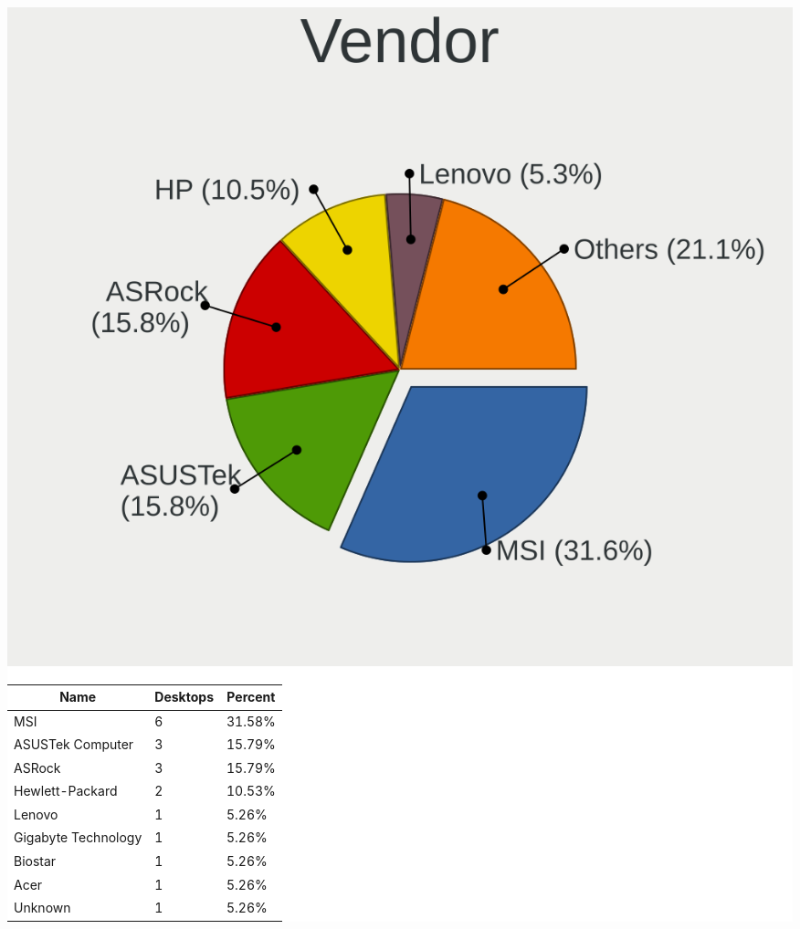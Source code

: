 ![Vendor](./images/pie_chart/node_vendor.svg)


| Name                | Desktops | Percent |
|---------------------|----------|---------|
| MSI                 | 6        | 31.58%  |
| ASUSTek Computer    | 3        | 15.79%  |
| ASRock              | 3        | 15.79%  |
| Hewlett-Packard     | 2        | 10.53%  |
| Lenovo              | 1        | 5.26%   |
| Gigabyte Technology | 1        | 5.26%   |
| Biostar             | 1        | 5.26%   |
| Acer                | 1        | 5.26%   |
| Unknown             | 1        | 5.26%   |
